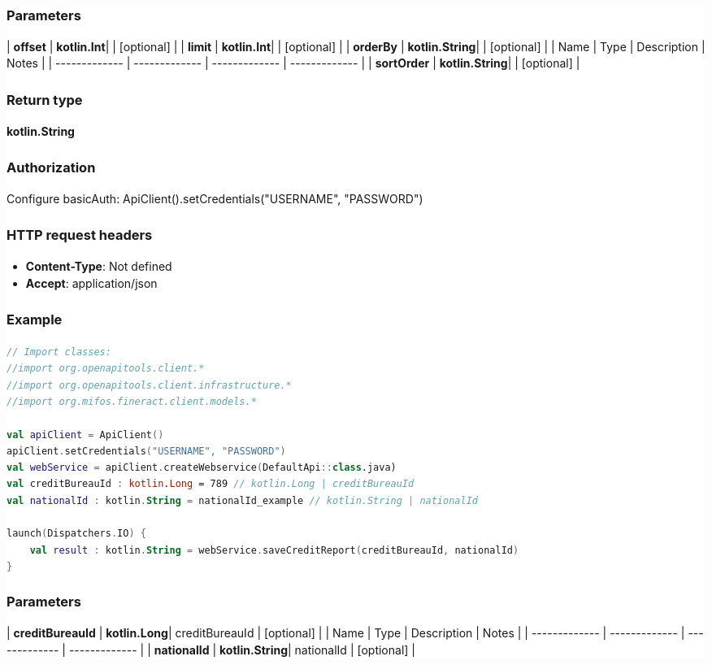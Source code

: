 ### Parameters
| **offset** | **kotlin.Int**|  | [optional] |
| **limit** | **kotlin.Int**|  | [optional] |
| **orderBy** | **kotlin.String**|  | [optional] |
| Name | Type | Description  | Notes |
| ------------- | ------------- | ------------- | ------------- |
| **sortOrder** | **kotlin.String**|  | [optional] |

### Return type

**kotlin.String**

### Authorization


Configure basicAuth:
    ApiClient().setCredentials("USERNAME", "PASSWORD")

### HTTP request headers

 - **Content-Type**: Not defined
 - **Accept**: application/json




### Example
```kotlin
// Import classes:
//import org.openapitools.client.*
//import org.openapitools.client.infrastructure.*
//import org.mifos.fineract.client.models.*

val apiClient = ApiClient()
apiClient.setCredentials("USERNAME", "PASSWORD")
val webService = apiClient.createWebservice(DefaultApi::class.java)
val creditBureauId : kotlin.Long = 789 // kotlin.Long | creditBureauId
val nationalId : kotlin.String = nationalId_example // kotlin.String | nationalId

launch(Dispatchers.IO) {
    val result : kotlin.String = webService.saveCreditReport(creditBureauId, nationalId)
}
```

### Parameters
| **creditBureauId** | **kotlin.Long**| creditBureauId | [optional] |
| Name | Type | Description  | Notes |
| ------------- | ------------- | ------------- | ------------- |
| **nationalId** | **kotlin.String**| nationalId | [optional] |
